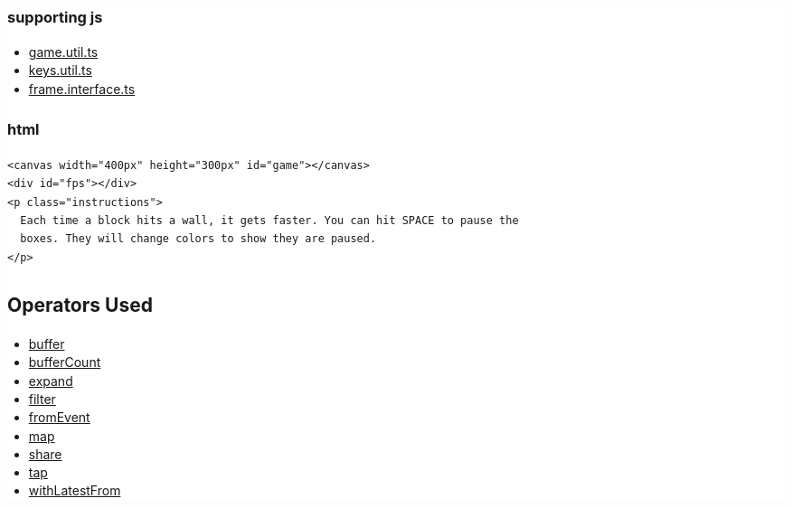 ### supporting js

* [game.util.ts](https://stackblitz.com/edit/rxjs-5-based-game-loop?file=game.util.ts)
* [keys.util.ts](https://stackblitz.com/edit/rxjs-5-based-game-loop?file=keys.util.ts)
* [frame.interface.ts](https://stackblitz.com/edit/rxjs-5-based-game-loop?file=frame.interface.ts)

### html

```markup
<canvas width="400px" height="300px" id="game"></canvas>
<div id="fps"></div>
<p class="instructions">
  Each time a block hits a wall, it gets faster. You can hit SPACE to pause the
  boxes. They will change colors to show they are paused.
</p>
```

## Operators Used

* [buffer](../recipes-1/transformation/buffer.md)
* [bufferCount](https://github.com/JUNWOO45/learn-rxjs-korean/tree/8c9661a5ef018c109eae0814410977d79cebac1b/operators/transformation/bufferCount.md)
* [expand](../recipes-1/transformation/expand.md)
* [filter](../recipes-1/filtering/filter.md)
* [fromEvent](../recipes-1/creation/fromevent.md)
* [map](../recipes-1/transformation/map.md)
* [share](../recipes-1/multicasting/share.md)
* [tap](../recipes-1/utility/do.md)
* [withLatestFrom](https://github.com/JUNWOO45/learn-rxjs-korean/tree/8c9661a5ef018c109eae0814410977d79cebac1b/operators/transformation/withlatestfrom.md)

